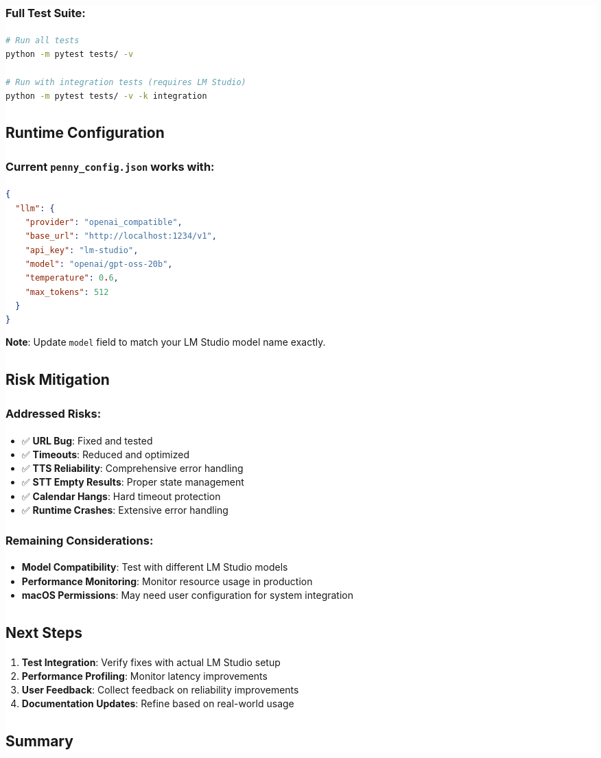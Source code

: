 ### Full Test Suite:
```bash
# Run all tests
python -m pytest tests/ -v

# Run with integration tests (requires LM Studio)
python -m pytest tests/ -v -k integration
```

## Runtime Configuration

### Current `penny_config.json` works with:
```json
{
  "llm": {
    "provider": "openai_compatible",
    "base_url": "http://localhost:1234/v1", 
    "api_key": "lm-studio",
    "model": "openai/gpt-oss-20b",
    "temperature": 0.6,
    "max_tokens": 512
  }
}
```

**Note**: Update `model` field to match your LM Studio model name exactly.

## Risk Mitigation

### Addressed Risks:
- ✅ **URL Bug**: Fixed and tested
- ✅ **Timeouts**: Reduced and optimized  
- ✅ **TTS Reliability**: Comprehensive error handling
- ✅ **STT Empty Results**: Proper state management
- ✅ **Calendar Hangs**: Hard timeout protection
- ✅ **Runtime Crashes**: Extensive error handling

### Remaining Considerations:
- **Model Compatibility**: Test with different LM Studio models
- **Performance Monitoring**: Monitor resource usage in production
- **macOS Permissions**: May need user configuration for system integration

## Next Steps

1. **Test Integration**: Verify fixes with actual LM Studio setup
2. **Performance Profiling**: Monitor latency improvements
3. **User Feedback**: Collect feedback on reliability improvements
4. **Documentation Updates**: Refine based on real-world usage

## Summary
